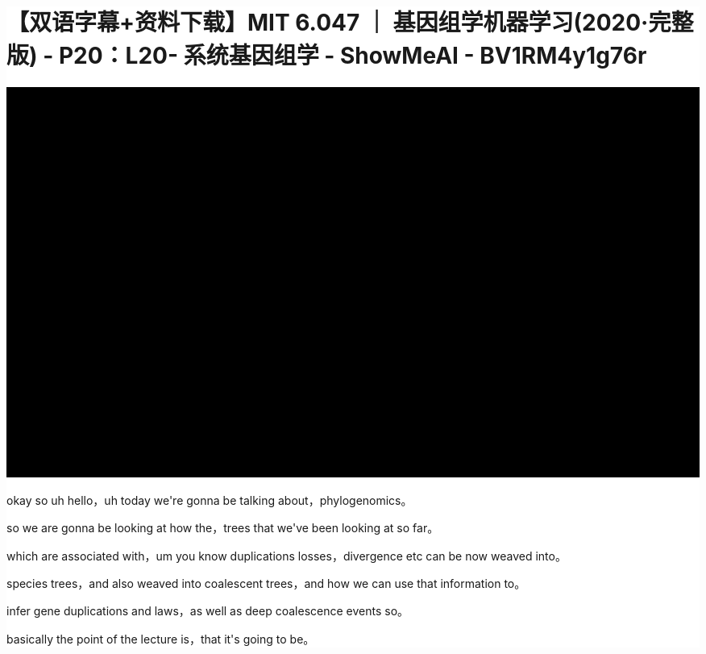 # 【双语字幕+资料下载】MIT 6.047 ｜ 基因组学机器学习(2020·完整版) - P20：L20- 系统基因组学 - ShowMeAI - BV1RM4y1g76r

![](img/862e72219c20af023281a17f57df7bf7_0.png)

okay so uh hello，uh today we're gonna be talking about，phylogenomics。

so we are gonna be looking at how the，trees that we've been looking at so far。

which are associated with，um you know duplications losses，divergence etc can be now weaved into。

species trees，and also weaved into coalescent trees，and how we can use that information to。

infer gene duplications and laws，as well as deep coalescence events so。

basically the point of the lecture is，that it's going to be。


